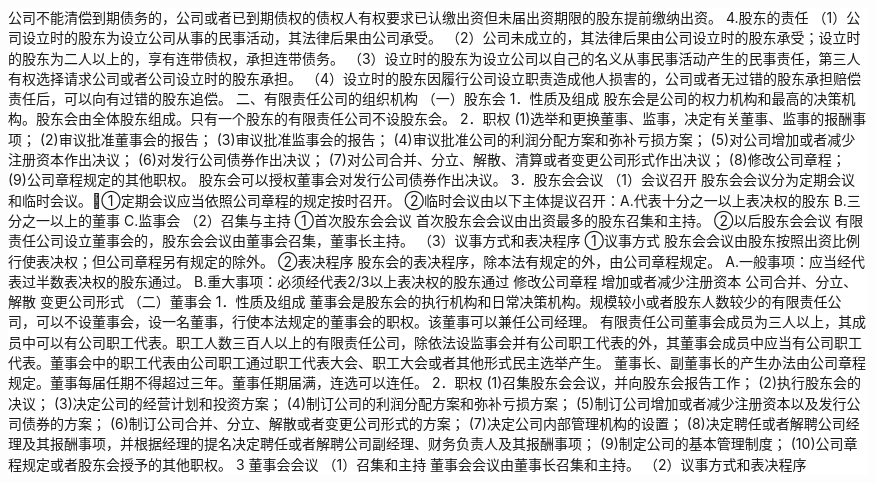 公司不能清偿到期债务的，公司或者已到期债权的债权人有权要求已认缴出资但未届出资期限的股东提前缴纳出资。
4.股东的责任
（1）公司设立时的股东为设立公司从事的民事活动，其法律后果由公司承受。
（2）公司未成立的，其法律后果由公司设立时的股东承受；设立时的股东为二人以上的，享有连带债权，承担连带债务。
（3）设立时的股东为设立公司以自己的名义从事民事活动产生的民事责任，第三人有权选择请求公司或者公司设立时的股东承担。
（4）设立时的股东因履行公司设立职责造成他人损害的，公司或者无过错的股东承担赔偿责任后，可以向有过错的股东追偿。
二、有限责任公司的组织机构
（一）股东会
1．性质及组成
    股东会是公司的权力机构和最高的决策机构。股东会由全体股东组成。只有一个股东的有限责任公司不设股东会。
2．职权
(1)选举和更换董事、监事，决定有关董事、监事的报酬事项；
(2)审议批准董事会的报告；
(3)审议批准监事会的报告；
(4)审议批准公司的利润分配方案和弥补亏损方案；
(5)对公司增加或者减少注册资本作出决议；
(6)对发行公司债券作出决议；
(7)对公司合并、分立、解散、清算或者变更公司形式作出决议；
(8)修改公司章程；
(9)公司章程规定的其他职权。
股东会可以授权董事会对发行公司债券作出决议。
3．股东会会议
（1）会议召开
股东会会议分为定期会议和临时会议。①定期会议应当依照公司章程的规定按时召开。
②临时会议由以下主体提议召开：A.代表十分之一以上表决权的股东 
                          B.三分之一以上的董事
                          C.监事会
（2）召集与主持
①首次股东会会议
    首次股东会会议由出资最多的股东召集和主持。
②以后股东会会议
有限责任公司设立董事会的，股东会会议由董事会召集，董事长主持。
（3）议事方式和表决程序
①议事方式
    股东会会议由股东按照出资比例行使表决权；但公司章程另有规定的除外。
②表决程序
股东会的表决程序，除本法有规定的外，由公司章程规定。
A.一般事项：应当经代表过半数表决权的股东通过。
B.重大事项：必须经代表2/3以上表决权的股东通过
            修改公司章程
            增加或者减少注册资本
            公司合并、分立、解散
            变更公司形式
（二）董事会
1．性质及组成
董事会是股东会的执行机构和日常决策机构。规模较小或者股东人数较少的有限责任公司，可以不设董事会，设一名董事，行使本法规定的董事会的职权。该董事可以兼任公司经理。
有限责任公司董事会成员为三人以上，其成员中可以有公司职工代表。职工人数三百人以上的有限责任公司，除依法设监事会并有公司职工代表的外，其董事会成员中应当有公司职工代表。董事会中的职工代表由公司职工通过职工代表大会、职工大会或者其他形式民主选举产生。
董事长、副董事长的产生办法由公司章程规定。董事每届任期不得超过三年。董事任期届满，连选可以连任。
2．职权
(1)召集股东会会议，并向股东会报告工作；
(2)执行股东会的决议；
(3)决定公司的经营计划和投资方案；
(4)制订公司的利润分配方案和弥补亏损方案；
(5)制订公司增加或者减少注册资本以及发行公司债券的方案；
(6)制订公司合并、分立、解散或者变更公司形式的方案；
(7)决定公司内部管理机构的设置；
(8)决定聘任或者解聘公司经理及其报酬事项，并根据经理的提名决定聘任或者解聘公司副经理、财务负责人及其报酬事项；
(9)制定公司的基本管理制度；
(10)公司章程规定或者股东会授予的其他职权。
3 董事会会议
（1）召集和主持
董事会会议由董事长召集和主持。
（2）议事方式和表决程序